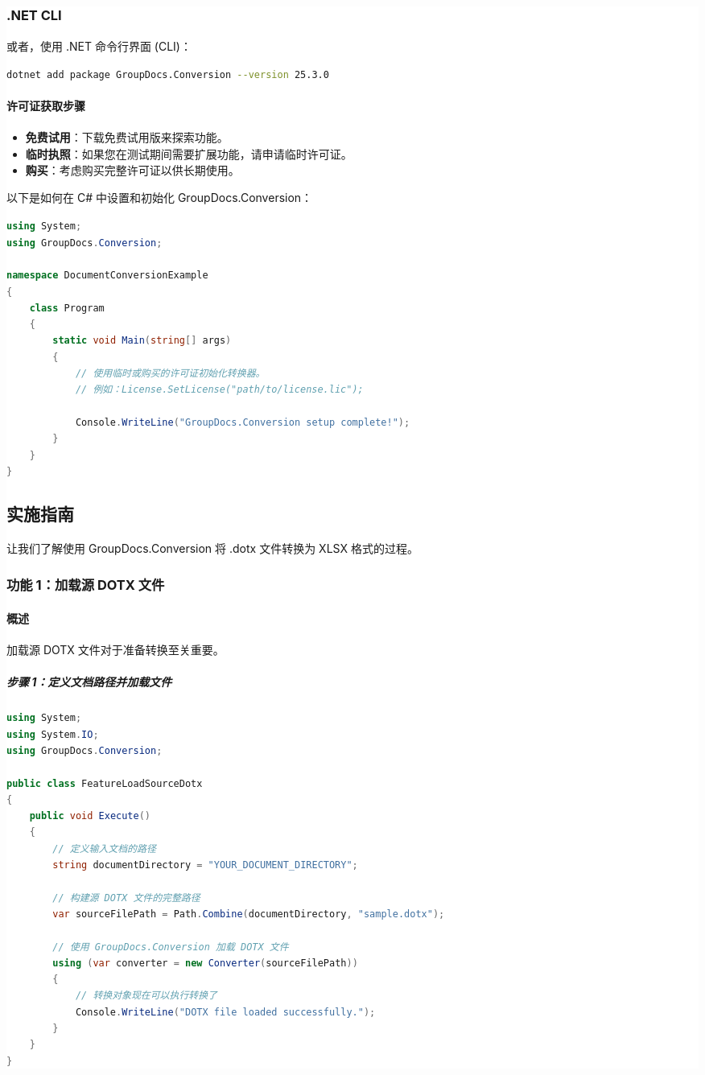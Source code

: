 ### .NET CLI
或者，使用 .NET 命令行界面 (CLI)：
```bash
dotnet add package GroupDocs.Conversion --version 25.3.0
```

#### 许可证获取步骤
- **免费试用**：下载免费试用版来探索功能。
- **临时执照**：如果您在测试期间需要扩展功能，请申请临时许可证。
- **购买**：考虑购买完整许可证以供长期使用。

以下是如何在 C# 中设置和初始化 GroupDocs.Conversion：
```csharp
using System;
using GroupDocs.Conversion;

namespace DocumentConversionExample
{
    class Program
    {
        static void Main(string[] args)
        {
            // 使用临时或购买的许可证初始化转换器。
            // 例如：License.SetLicense("path/to/license.lic");
            
            Console.WriteLine("GroupDocs.Conversion setup complete!");
        }
    }
}
```

## 实施指南

让我们了解使用 GroupDocs.Conversion 将 .dotx 文件转换为 XLSX 格式的过程。

### 功能 1：加载源 DOTX 文件
#### 概述
加载源 DOTX 文件对于准备转换至关重要。

##### 步骤 1：定义文档路径并加载文件
```csharp
using System;
using System.IO;
using GroupDocs.Conversion;

public class FeatureLoadSourceDotx
{
    public void Execute()
    {
        // 定义输入文档的路径
        string documentDirectory = "YOUR_DOCUMENT_DIRECTORY";
        
        // 构建源 DOTX 文件的完整路径
        var sourceFilePath = Path.Combine(documentDirectory, "sample.dotx");
        
        // 使用 GroupDocs.Conversion 加载 DOTX 文件
        using (var converter = new Converter(sourceFilePath))
        {
            // 转换对象现在可以执行转换了
            Console.WriteLine("DOTX file loaded successfully.");
        }
    }
}
```